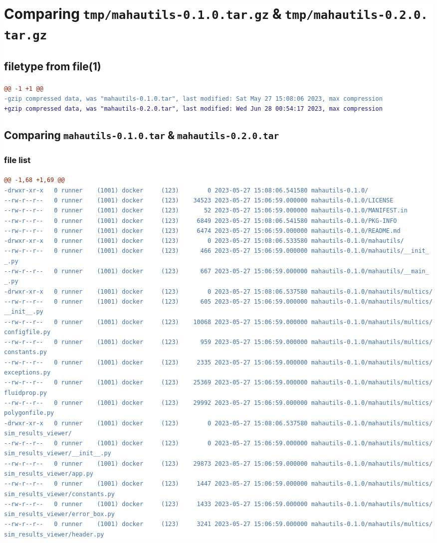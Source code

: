 # Comparing `tmp/mahautils-0.1.0.tar.gz` & `tmp/mahautils-0.2.0.tar.gz`

## filetype from file(1)

```diff
@@ -1 +1 @@
-gzip compressed data, was "mahautils-0.1.0.tar", last modified: Sat May 27 15:08:06 2023, max compression
+gzip compressed data, was "mahautils-0.2.0.tar", last modified: Wed Jun 28 00:54:17 2023, max compression
```

## Comparing `mahautils-0.1.0.tar` & `mahautils-0.2.0.tar`

### file list

```diff
@@ -1,68 +1,69 @@
-drwxr-xr-x   0 runner    (1001) docker     (123)        0 2023-05-27 15:08:06.541580 mahautils-0.1.0/
--rw-r--r--   0 runner    (1001) docker     (123)    34523 2023-05-27 15:06:59.000000 mahautils-0.1.0/LICENSE
--rw-r--r--   0 runner    (1001) docker     (123)       52 2023-05-27 15:06:59.000000 mahautils-0.1.0/MANIFEST.in
--rw-r--r--   0 runner    (1001) docker     (123)     6849 2023-05-27 15:08:06.541580 mahautils-0.1.0/PKG-INFO
--rw-r--r--   0 runner    (1001) docker     (123)     6474 2023-05-27 15:06:59.000000 mahautils-0.1.0/README.md
-drwxr-xr-x   0 runner    (1001) docker     (123)        0 2023-05-27 15:08:06.533580 mahautils-0.1.0/mahautils/
--rw-r--r--   0 runner    (1001) docker     (123)      466 2023-05-27 15:06:59.000000 mahautils-0.1.0/mahautils/__init__.py
--rw-r--r--   0 runner    (1001) docker     (123)      667 2023-05-27 15:06:59.000000 mahautils-0.1.0/mahautils/__main__.py
-drwxr-xr-x   0 runner    (1001) docker     (123)        0 2023-05-27 15:08:06.537580 mahautils-0.1.0/mahautils/multics/
--rw-r--r--   0 runner    (1001) docker     (123)      605 2023-05-27 15:06:59.000000 mahautils-0.1.0/mahautils/multics/__init__.py
--rw-r--r--   0 runner    (1001) docker     (123)    10068 2023-05-27 15:06:59.000000 mahautils-0.1.0/mahautils/multics/configfile.py
--rw-r--r--   0 runner    (1001) docker     (123)      959 2023-05-27 15:06:59.000000 mahautils-0.1.0/mahautils/multics/constants.py
--rw-r--r--   0 runner    (1001) docker     (123)     2335 2023-05-27 15:06:59.000000 mahautils-0.1.0/mahautils/multics/exceptions.py
--rw-r--r--   0 runner    (1001) docker     (123)    25369 2023-05-27 15:06:59.000000 mahautils-0.1.0/mahautils/multics/fluidprop.py
--rw-r--r--   0 runner    (1001) docker     (123)    29992 2023-05-27 15:06:59.000000 mahautils-0.1.0/mahautils/multics/polygonfile.py
-drwxr-xr-x   0 runner    (1001) docker     (123)        0 2023-05-27 15:08:06.537580 mahautils-0.1.0/mahautils/multics/sim_results_viewer/
--rw-r--r--   0 runner    (1001) docker     (123)        0 2023-05-27 15:06:59.000000 mahautils-0.1.0/mahautils/multics/sim_results_viewer/__init__.py
--rw-r--r--   0 runner    (1001) docker     (123)    29873 2023-05-27 15:06:59.000000 mahautils-0.1.0/mahautils/multics/sim_results_viewer/app.py
--rw-r--r--   0 runner    (1001) docker     (123)     1447 2023-05-27 15:06:59.000000 mahautils-0.1.0/mahautils/multics/sim_results_viewer/constants.py
--rw-r--r--   0 runner    (1001) docker     (123)     1433 2023-05-27 15:06:59.000000 mahautils-0.1.0/mahautils/multics/sim_results_viewer/error_box.py
--rw-r--r--   0 runner    (1001) docker     (123)     3241 2023-05-27 15:06:59.000000 mahautils-0.1.0/mahautils/multics/sim_results_viewer/header.py
```